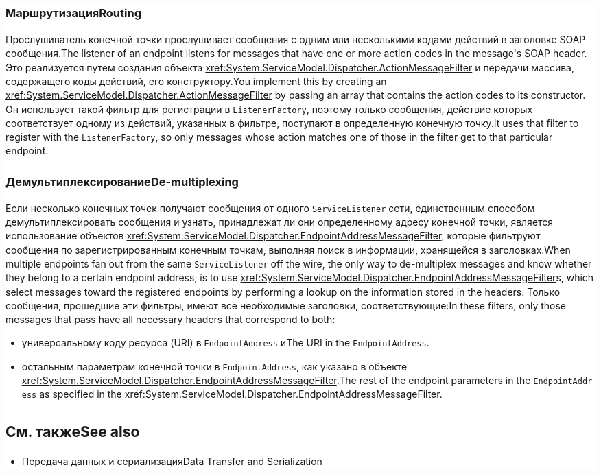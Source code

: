 ### <a name="routing"></a><span data-ttu-id="0b086-176">Маршрутизация</span><span class="sxs-lookup"><span data-stu-id="0b086-176">Routing</span></span>  

 <span data-ttu-id="0b086-177">Прослушиватель конечной точки прослушивает сообщения с одним или несколькими кодами действий в заголовке SOAP сообщения.</span><span class="sxs-lookup"><span data-stu-id="0b086-177">The listener of an endpoint listens for messages that have one or more action codes in the message's SOAP header.</span></span> <span data-ttu-id="0b086-178">Это реализуется путем создания объекта <xref:System.ServiceModel.Dispatcher.ActionMessageFilter> и передачи массива, содержащего коды действий, его конструктору.</span><span class="sxs-lookup"><span data-stu-id="0b086-178">You implement this by creating an <xref:System.ServiceModel.Dispatcher.ActionMessageFilter> by passing an array that contains the action codes to its constructor.</span></span> <span data-ttu-id="0b086-179">Он использует такой фильтр для регистрации в `ListenerFactory`, поэтому только сообщения, действие которых соответствует одному из действий, указанных в фильтре, поступают в определенную конечную точку.</span><span class="sxs-lookup"><span data-stu-id="0b086-179">It uses that filter to register with the `ListenerFactory`, so only messages whose action matches one of those in the filter get to that particular endpoint.</span></span>  
  
### <a name="de-multiplexing"></a><span data-ttu-id="0b086-180">Демультиплексирование</span><span class="sxs-lookup"><span data-stu-id="0b086-180">De-multiplexing</span></span>  

 <span data-ttu-id="0b086-181">Если несколько конечных точек получают сообщения от одного `ServiceListener` сети, единственным способом демультиплексировать сообщения и узнать, принадлежат ли они определенному адресу конечной точки, является использование объектов <xref:System.ServiceModel.Dispatcher.EndpointAddressMessageFilter>, которые фильтруют сообщения по зарегистрированным конечным точкам, выполняя поиск в информации, хранящейся в заголовках.</span><span class="sxs-lookup"><span data-stu-id="0b086-181">When multiple endpoints fan out from the same `ServiceListener` off the wire, the only way to de-multiplex messages and know whether they belong to a certain endpoint address, is to use <xref:System.ServiceModel.Dispatcher.EndpointAddressMessageFilter>s, which select messages toward the registered endpoints by performing a lookup on the information stored in the headers.</span></span> <span data-ttu-id="0b086-182">Только сообщения, прошедшие эти фильтры, имеют все необходимые заголовки, соответствующие:</span><span class="sxs-lookup"><span data-stu-id="0b086-182">In these filters, only those messages that pass have all necessary headers that correspond to both:</span></span>  
  
- <span data-ttu-id="0b086-183">универсальному коду ресурса (URI) в `EndpointAddress` и</span><span class="sxs-lookup"><span data-stu-id="0b086-183">The URI in the `EndpointAddress`.</span></span>  
  
- <span data-ttu-id="0b086-184">остальным параметрам конечной точки в `EndpointAddress`, как указано в объекте <xref:System.ServiceModel.Dispatcher.EndpointAddressMessageFilter>.</span><span class="sxs-lookup"><span data-stu-id="0b086-184">The rest of the endpoint parameters in the `EndpointAddress` as specified in the <xref:System.ServiceModel.Dispatcher.EndpointAddressMessageFilter>.</span></span>  
  
## <a name="see-also"></a><span data-ttu-id="0b086-185">См. также</span><span class="sxs-lookup"><span data-stu-id="0b086-185">See also</span></span>

- [<span data-ttu-id="0b086-186">Передача данных и сериализация</span><span class="sxs-lookup"><span data-stu-id="0b086-186">Data Transfer and Serialization</span></span>](data-transfer-and-serialization.md)
